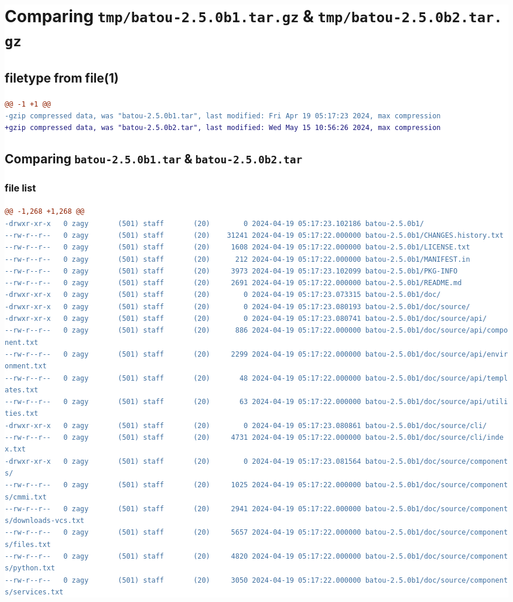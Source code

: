 # Comparing `tmp/batou-2.5.0b1.tar.gz` & `tmp/batou-2.5.0b2.tar.gz`

## filetype from file(1)

```diff
@@ -1 +1 @@
-gzip compressed data, was "batou-2.5.0b1.tar", last modified: Fri Apr 19 05:17:23 2024, max compression
+gzip compressed data, was "batou-2.5.0b2.tar", last modified: Wed May 15 10:56:26 2024, max compression
```

## Comparing `batou-2.5.0b1.tar` & `batou-2.5.0b2.tar`

### file list

```diff
@@ -1,268 +1,268 @@
-drwxr-xr-x   0 zagy       (501) staff       (20)        0 2024-04-19 05:17:23.102186 batou-2.5.0b1/
--rw-r--r--   0 zagy       (501) staff       (20)    31241 2024-04-19 05:17:22.000000 batou-2.5.0b1/CHANGES.history.txt
--rw-r--r--   0 zagy       (501) staff       (20)     1608 2024-04-19 05:17:22.000000 batou-2.5.0b1/LICENSE.txt
--rw-r--r--   0 zagy       (501) staff       (20)      212 2024-04-19 05:17:22.000000 batou-2.5.0b1/MANIFEST.in
--rw-r--r--   0 zagy       (501) staff       (20)     3973 2024-04-19 05:17:23.102099 batou-2.5.0b1/PKG-INFO
--rw-r--r--   0 zagy       (501) staff       (20)     2691 2024-04-19 05:17:22.000000 batou-2.5.0b1/README.md
-drwxr-xr-x   0 zagy       (501) staff       (20)        0 2024-04-19 05:17:23.073315 batou-2.5.0b1/doc/
-drwxr-xr-x   0 zagy       (501) staff       (20)        0 2024-04-19 05:17:23.080193 batou-2.5.0b1/doc/source/
-drwxr-xr-x   0 zagy       (501) staff       (20)        0 2024-04-19 05:17:23.080741 batou-2.5.0b1/doc/source/api/
--rw-r--r--   0 zagy       (501) staff       (20)      886 2024-04-19 05:17:22.000000 batou-2.5.0b1/doc/source/api/component.txt
--rw-r--r--   0 zagy       (501) staff       (20)     2299 2024-04-19 05:17:22.000000 batou-2.5.0b1/doc/source/api/environment.txt
--rw-r--r--   0 zagy       (501) staff       (20)       48 2024-04-19 05:17:22.000000 batou-2.5.0b1/doc/source/api/templates.txt
--rw-r--r--   0 zagy       (501) staff       (20)       63 2024-04-19 05:17:22.000000 batou-2.5.0b1/doc/source/api/utilities.txt
-drwxr-xr-x   0 zagy       (501) staff       (20)        0 2024-04-19 05:17:23.080861 batou-2.5.0b1/doc/source/cli/
--rw-r--r--   0 zagy       (501) staff       (20)     4731 2024-04-19 05:17:22.000000 batou-2.5.0b1/doc/source/cli/index.txt
-drwxr-xr-x   0 zagy       (501) staff       (20)        0 2024-04-19 05:17:23.081564 batou-2.5.0b1/doc/source/components/
--rw-r--r--   0 zagy       (501) staff       (20)     1025 2024-04-19 05:17:22.000000 batou-2.5.0b1/doc/source/components/cmmi.txt
--rw-r--r--   0 zagy       (501) staff       (20)     2941 2024-04-19 05:17:22.000000 batou-2.5.0b1/doc/source/components/downloads-vcs.txt
--rw-r--r--   0 zagy       (501) staff       (20)     5657 2024-04-19 05:17:22.000000 batou-2.5.0b1/doc/source/components/files.txt
--rw-r--r--   0 zagy       (501) staff       (20)     4820 2024-04-19 05:17:22.000000 batou-2.5.0b1/doc/source/components/python.txt
--rw-r--r--   0 zagy       (501) staff       (20)     3050 2024-04-19 05:17:22.000000 batou-2.5.0b1/doc/source/components/services.txt
```